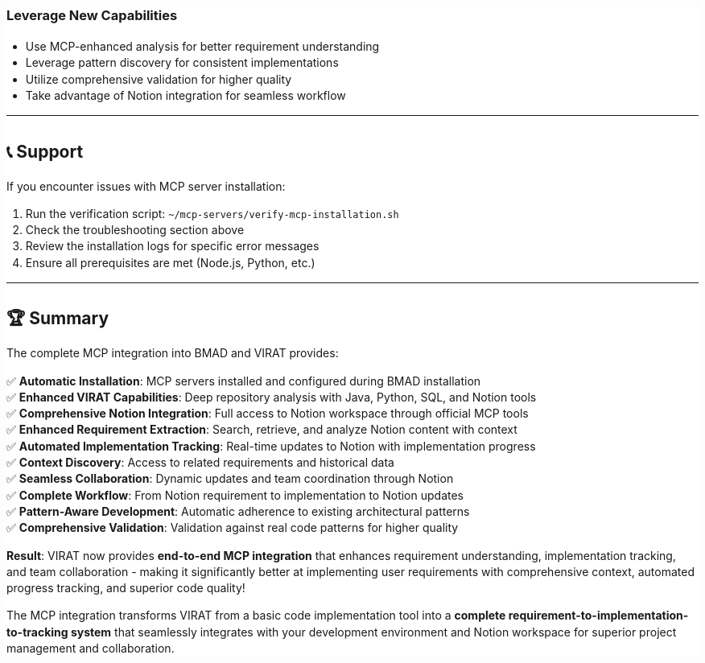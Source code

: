 ### **Leverage New Capabilities**
- Use MCP-enhanced analysis for better requirement understanding
- Leverage pattern discovery for consistent implementations
- Utilize comprehensive validation for higher quality
- Take advantage of Notion integration for seamless workflow

---

## 📞 Support

If you encounter issues with MCP server installation:

1. Run the verification script: `~/mcp-servers/verify-mcp-installation.sh`
2. Check the troubleshooting section above
3. Review the installation logs for specific error messages
4. Ensure all prerequisites are met (Node.js, Python, etc.)

---

## 🏆 Summary

The complete MCP integration into BMAD and VIRAT provides:

✅ **Automatic Installation**: MCP servers installed and configured during BMAD installation  
✅ **Enhanced VIRAT Capabilities**: Deep repository analysis with Java, Python, SQL, and Notion tools  
✅ **Comprehensive Notion Integration**: Full access to Notion workspace through official MCP tools  
✅ **Enhanced Requirement Extraction**: Search, retrieve, and analyze Notion content with context  
✅ **Automated Implementation Tracking**: Real-time updates to Notion with implementation progress  
✅ **Context Discovery**: Access to related requirements and historical data  
✅ **Seamless Collaboration**: Dynamic updates and team coordination through Notion  
✅ **Complete Workflow**: From Notion requirement to implementation to Notion updates  
✅ **Pattern-Aware Development**: Automatic adherence to existing architectural patterns  
✅ **Comprehensive Validation**: Validation against real code patterns for higher quality  

**Result**: VIRAT now provides **end-to-end MCP integration** that enhances requirement understanding, implementation tracking, and team collaboration - making it significantly better at implementing user requirements with comprehensive context, automated progress tracking, and superior code quality!

The MCP integration transforms VIRAT from a basic code implementation tool into a **complete requirement-to-implementation-to-tracking system** that seamlessly integrates with your development environment and Notion workspace for superior project management and collaboration.
